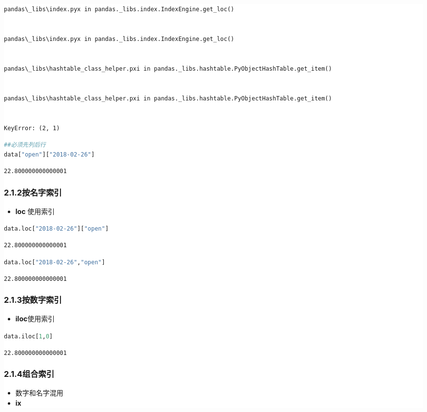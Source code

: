 
    pandas\_libs\index.pyx in pandas._libs.index.IndexEngine.get_loc()
    

    pandas\_libs\index.pyx in pandas._libs.index.IndexEngine.get_loc()
    

    pandas\_libs\hashtable_class_helper.pxi in pandas._libs.hashtable.PyObjectHashTable.get_item()
    

    pandas\_libs\hashtable_class_helper.pxi in pandas._libs.hashtable.PyObjectHashTable.get_item()
    

    KeyError: (2, 1)



```python
##必须先列后行
data["open"]["2018-02-26"]
```




    22.800000000000001



### 2.1.2按名字索引
- **loc** 使用索引


```python
data.loc["2018-02-26"]["open"]
```




    22.800000000000001




```python
data.loc["2018-02-26","open"]
```




    22.800000000000001



### 2.1.3按数字索引
- **iloc**使用索引


```python
data.iloc[1,0]
```




    22.800000000000001



### 2.1.4组合索引
- 数字和名字混用
- **ix**
